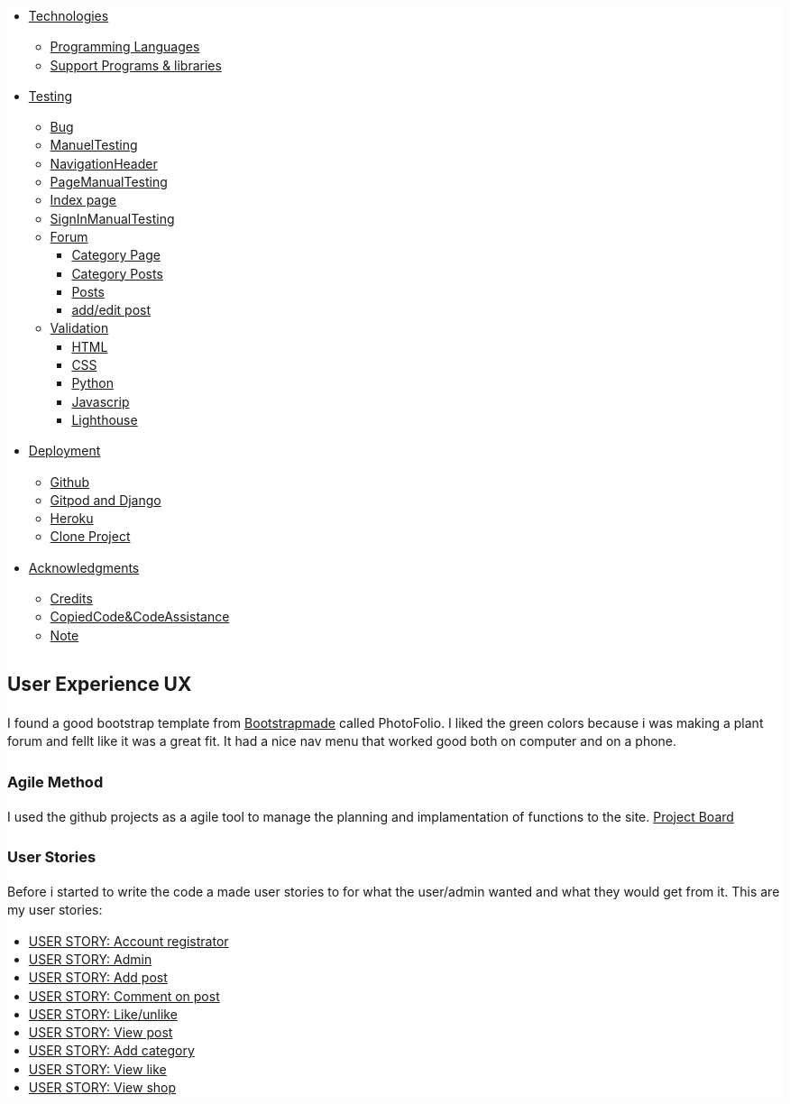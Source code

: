 + [Technologies](#Technologies)
   + [Programming Languages](#programming-languages)
   + [Support Programs & libraries](#support-programs-libraries)

+ [Testing](#Testing)
    + [Bug](#bugs)
    + [ManuelTesting](#manuel-testing)
    + [NavigationHeader](#navigation-header)
    + [PageManualTesting](#home-page-maual-testing)
    + [Index page](#testing-index-page)
    + [SignInManualTesting](#sign-in-manual-testing)
    + [Forum](#teseting-forum)  
        + [Category Page](#category-page-testing)
        + [Category Posts](#category-post-testing)
        + [Posts](#post-testing)
        + [add/edit post](#add/edit-post)          
    + [Validation](#Validation)
        + [HTML](#html)
        + [CSS](#css)
        + [Python](#python)
        + [Javascrip](#javascript)
        + [Lighthouse](#lighthouse)
   
+ [Deployment](#deployment)
   + [Github](#github)
   + [Gitpod and Django](#gitpod-and-django)
   + [Heroku](#heroku)   
   + [Clone Project](#clone-project)
   
+ [Acknowledgments](#acknowledgments)
    + [Credits](#credits)
    + [CopiedCode&CodeAssistance](#copied-code--code-assistance)
    + [Note](#note)
    
## User Experience UX

I found a good bootstrap template from [Bootstrapmade](https://bootstrapmade.com/) called PhotoFolio. I liked the green colors because
i was making a plant forum and fellt like it was a great fit. It had a nice nav menu that worked good both on computer and on a phone. 

### Agile Method

I used the github projects as a agile tool to manage the planning and implamentation of functions to the site. 
[Project Board](https://github.com/users/GurraNasan/projects/5)

### User Stories

Before i started to write the code a made user stories to for what the user/admin wanted and what they would get from it. 
This are my user stories:
+ [USER STORY: Account registrator](https://github.com/GurraNasan/growing-harmony/issues/1)
+ [USER STORY: Admin](https://github.com/GurraNasan/growing-harmony/issues/8)
+ [USER STORY: Add post](https://github.com/GurraNasan/growing-harmony/issues/3)
+ [USER STORY: Comment on post](https://github.com/GurraNasan/growing-harmony/issues/4)
+ [USER STORY: Like/unlike](https://github.com/GurraNasan/growing-harmony/issues/2)
+ [USER STORY: View post](https://github.com/GurraNasan/growing-harmony/issues/7)
+ [USER STORY: Add category](https://github.com/GurraNasan/growing-harmony/issues/9)
+ [USER STORY: View like](https://github.com/GurraNasan/growing-harmony/issues/5)
+ [USER STORY: View shop](https://github.com/GurraNasan/growing-harmony/issues/6)
